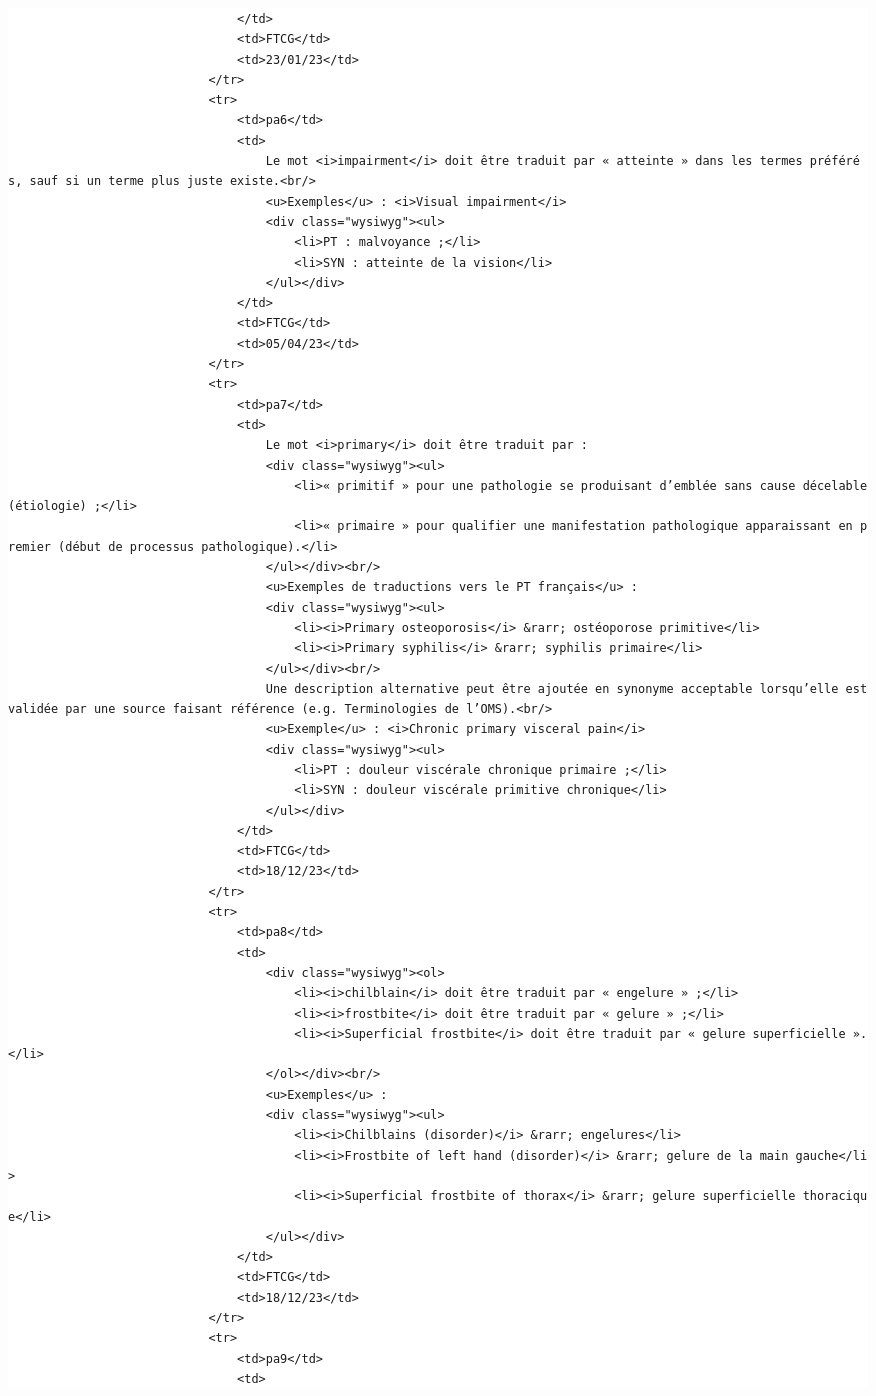                                     </td>
                                    <td>FTCG</td>
                                    <td>23/01/23</td>
                                </tr>
                                <tr>
                                    <td>pa6</td>
                                    <td>
                                        Le mot <i>impairment</i> doit être traduit par « atteinte » dans les termes préférés, sauf si un terme plus juste existe.<br/>
                                        <u>Exemples</u> : <i>Visual impairment</i>
                                        <div class="wysiwyg"><ul>
                                            <li>PT : malvoyance ;</li>
                                            <li>SYN : atteinte de la vision</li>
                                        </ul></div>
                                    </td>
                                    <td>FTCG</td>
                                    <td>05/04/23</td>
                                </tr>
                                <tr>
                                    <td>pa7</td>
                                    <td>
                                        Le mot <i>primary</i> doit être traduit par :
                                        <div class="wysiwyg"><ul>
                                            <li>« primitif » pour une pathologie se produisant d’emblée sans cause décelable (étiologie) ;</li>
                                            <li>« primaire » pour qualifier une manifestation pathologique apparaissant en premier (début de processus pathologique).</li>
                                        </ul></div><br/>
                                        <u>Exemples de traductions vers le PT français</u> :
                                        <div class="wysiwyg"><ul>
                                            <li><i>Primary osteoporosis</i> &rarr; ostéoporose primitive</li>
                                            <li><i>Primary syphilis</i> &rarr; syphilis primaire</li>
                                        </ul></div><br/>
                                        Une description alternative peut être ajoutée en synonyme acceptable lorsqu’elle est validée par une source faisant référence (e.g. Terminologies de l’OMS).<br/>
                                        <u>Exemple</u> : <i>Chronic primary visceral pain</i>
                                        <div class="wysiwyg"><ul>
                                            <li>PT : douleur viscérale chronique primaire ;</li>
                                            <li>SYN : douleur viscérale primitive chronique</li>
                                        </ul></div>
                                    </td>
                                    <td>FTCG</td>
                                    <td>18/12/23</td>
                                </tr>
                                <tr>
                                    <td>pa8</td>
                                    <td>
                                        <div class="wysiwyg"><ol>
                                            <li><i>chilblain</i> doit être traduit par « engelure » ;</li>
                                            <li><i>frostbite</i> doit être traduit par « gelure » ;</li>
                                            <li><i>Superficial frostbite</i> doit être traduit par « gelure superficielle ».</li>
                                        </ol></div><br/>
                                        <u>Exemples</u> :
                                        <div class="wysiwyg"><ul>
                                            <li><i>Chilblains (disorder)</i> &rarr; engelures</li>
                                            <li><i>Frostbite of left hand (disorder)</i> &rarr; gelure de la main gauche</li>
                                            <li><i>Superficial frostbite of thorax</i> &rarr; gelure superficielle thoracique</li>
                                        </ul></div>
                                    </td>
                                    <td>FTCG</td>
                                    <td>18/12/23</td>
                                </tr>
                                <tr>
                                    <td>pa9</td>
                                    <td>
